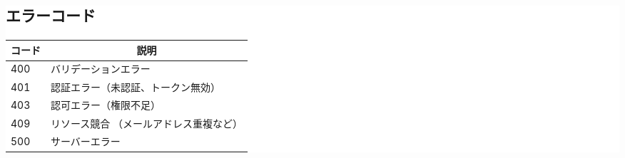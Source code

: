 ## エラーコード

| コード | 説明                                    |
| ------ | --------------------------------------- |
| 400    | バリデーションエラー                    |
| 401    | 認証エラー（未認証、トークン無効）      |
| 403    | 認可エラー（権限不足）                  |
| 409    | リソース競合 （メールアドレス重複など） |
| 500    | サーバーエラー                          |
